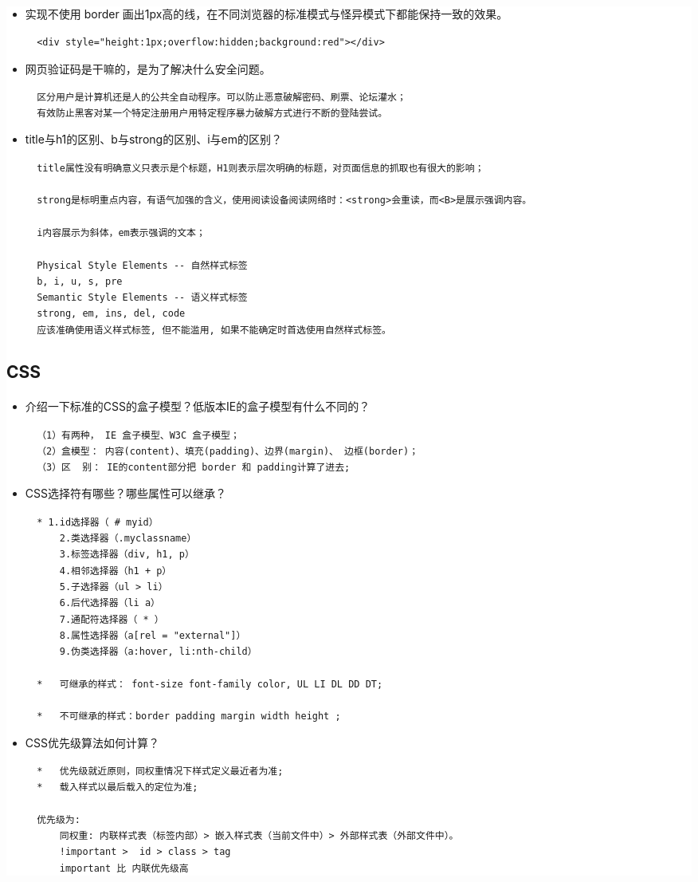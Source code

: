 - 实现不使用 border 画出1px高的线，在不同浏览器的标准模式与怪异模式下都能保持一致的效果。

		<div style="height:1px;overflow:hidden;background:red"></div>


- 网页验证码是干嘛的，是为了解决什么安全问题。

		区分用户是计算机还是人的公共全自动程序。可以防止恶意破解密码、刷票、论坛灌水；
		有效防止黑客对某一个特定注册用户用特定程序暴力破解方式进行不断的登陆尝试。

- title与h1的区别、b与strong的区别、i与em的区别？

		title属性没有明确意义只表示是个标题，H1则表示层次明确的标题，对页面信息的抓取也有很大的影响；

		strong是标明重点内容，有语气加强的含义，使用阅读设备阅读网络时：<strong>会重读，而<B>是展示强调内容。

		i内容展示为斜体，em表示强调的文本；

		Physical Style Elements -- 自然样式标签
		b, i, u, s, pre
		Semantic Style Elements -- 语义样式标签
		strong, em, ins, del, code
		应该准确使用语义样式标签, 但不能滥用, 如果不能确定时首选使用自然样式标签。


## <a name='css'>CSS</a>

- 介绍一下标准的CSS的盒子模型？低版本IE的盒子模型有什么不同的？

		（1）有两种， IE 盒子模型、W3C 盒子模型；
		（2）盒模型： 内容(content)、填充(padding)、边界(margin)、 边框(border)；
		（3）区  别： IE的content部分把 border 和 padding计算了进去;



- CSS选择符有哪些？哪些属性可以继承？

		* 1.id选择器（ # myid）
			2.类选择器（.myclassname）
			3.标签选择器（div, h1, p）
			4.相邻选择器（h1 + p）
			5.子选择器（ul > li）
			6.后代选择器（li a）
			7.通配符选择器（ * ）
			8.属性选择器（a[rel = "external"]）
			9.伪类选择器（a:hover, li:nth-child）

		*   可继承的样式： font-size font-family color, UL LI DL DD DT;

		*   不可继承的样式：border padding margin width height ;



- CSS优先级算法如何计算？

		*   优先级就近原则，同权重情况下样式定义最近者为准;
		*   载入样式以最后载入的定位为准;

		优先级为:
			同权重: 内联样式表（标签内部）> 嵌入样式表（当前文件中）> 外部样式表（外部文件中）。
			!important >  id > class > tag
			important 比 内联优先级高
